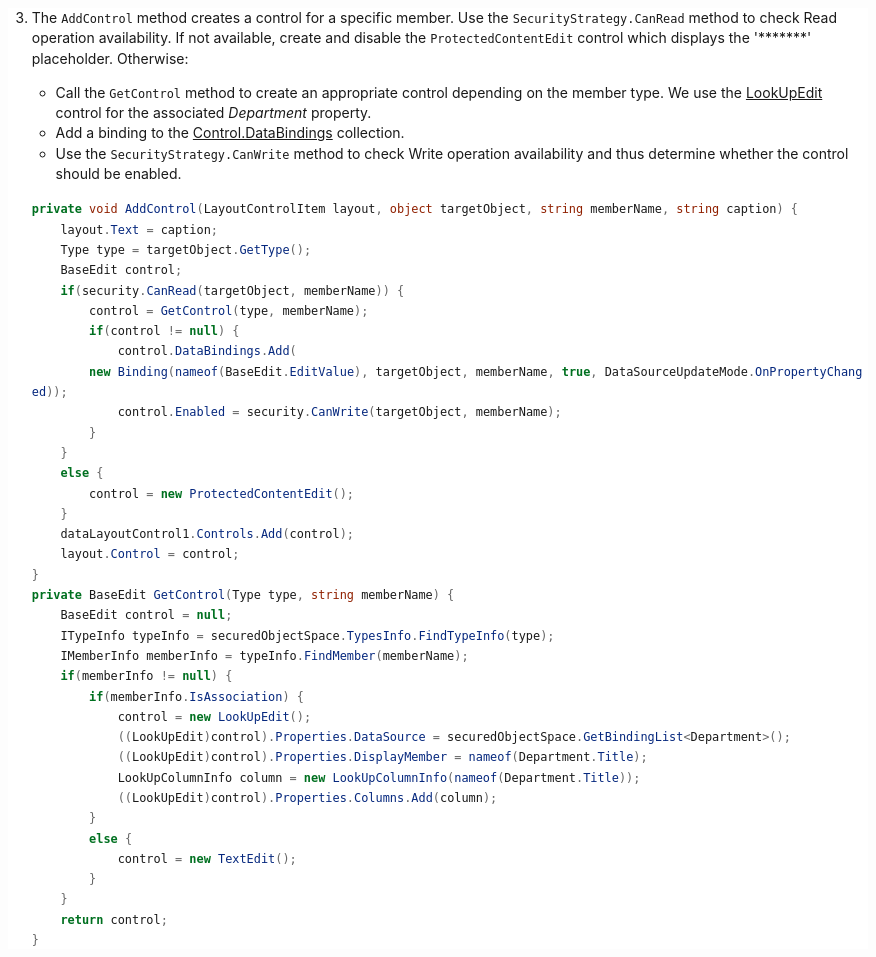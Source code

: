 3. The `AddControl` method creates a control for a specific member. Use the `SecurityStrategy.CanRead` method to check Read operation availability. If not available, create and disable the `ProtectedContentEdit` control which displays the '*******' placeholder. Otherwise: 
    - Call the `GetControl` method to create an appropriate control depending on the member type. We use the [LookUpEdit](https://docs.devexpress.com/WindowsForms/DevExpress.XtraEditors.LookUpEdit) control for the associated _Department_ property.
    - Add a binding to the [Control.DataBindings](https://docs.microsoft.com/en-us/dotnet/api/system.windows.forms.control.databindings?view=netframework-4.8) collection.
    - Use the `SecurityStrategy.CanWrite` method to check Write operation availability and thus determine whether the control should be enabled.
        
    ```csharp
    private void AddControl(LayoutControlItem layout, object targetObject, string memberName, string caption) {
        layout.Text = caption;
        Type type = targetObject.GetType();
        BaseEdit control;
        if(security.CanRead(targetObject, memberName)) {
            control = GetControl(type, memberName);
            if(control != null) {
                control.DataBindings.Add(
            new Binding(nameof(BaseEdit.EditValue), targetObject, memberName, true, DataSourceUpdateMode.OnPropertyChanged));
                control.Enabled = security.CanWrite(targetObject, memberName);
            }
        }
        else {
            control = new ProtectedContentEdit();
        }
        dataLayoutControl1.Controls.Add(control);
        layout.Control = control;
    }
    private BaseEdit GetControl(Type type, string memberName) {
        BaseEdit control = null;
        ITypeInfo typeInfo = securedObjectSpace.TypesInfo.FindTypeInfo(type);
        IMemberInfo memberInfo = typeInfo.FindMember(memberName);
        if(memberInfo != null) {
            if(memberInfo.IsAssociation) {
                control = new LookUpEdit();
                ((LookUpEdit)control).Properties.DataSource = securedObjectSpace.GetBindingList<Department>();
                ((LookUpEdit)control).Properties.DisplayMember = nameof(Department.Title);
                LookUpColumnInfo column = new LookUpColumnInfo(nameof(Department.Title));
                ((LookUpEdit)control).Properties.Columns.Add(column);
            }
            else {
                control = new TextEdit();
            }
        }
        return control;
    }
    ```
        